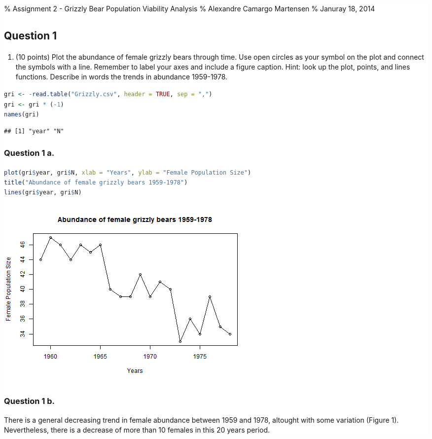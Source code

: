 % Assignment 2 - Grizzly Bear Population Viability Analysis
% Alexandre Camargo Martensen
% Januray 18, 2014

## Question 1
1. (10 points) Plot the abundance of female grizzly bears through time. Use open circles as your symbol on the plot and connect the symbols with a line. Remember to label your axes and include a figure caption. Hint: look up the plot, points, and lines functions. Describe in words the trends in abundance 1959-1978.



```r
gri <- -read.table("Grizzly.csv", header = TRUE, sep = ",")
gri <- gri * (-1)
names(gri)
```

```
## [1] "year" "N"
```


### Question 1 a. 


```r
plot(gri$year, gri$N, xlab = "Years", ylab = "Female Population Size")
title("Abundance of female grizzly bears 1959-1978")
lines(gri$year, gri$N)
```

![Abundance of female grizzly bears between 1959 and 1978 in Yelowstone](figure/unnamed-chunk-2.png) 



### Question 1 b.
There is a general decreasing trend in female abundance between 1959 and 1978, altought with some variation (Figure 1). Nevertheless, there is a decrease of more than 10 females in this 20 years period. 
